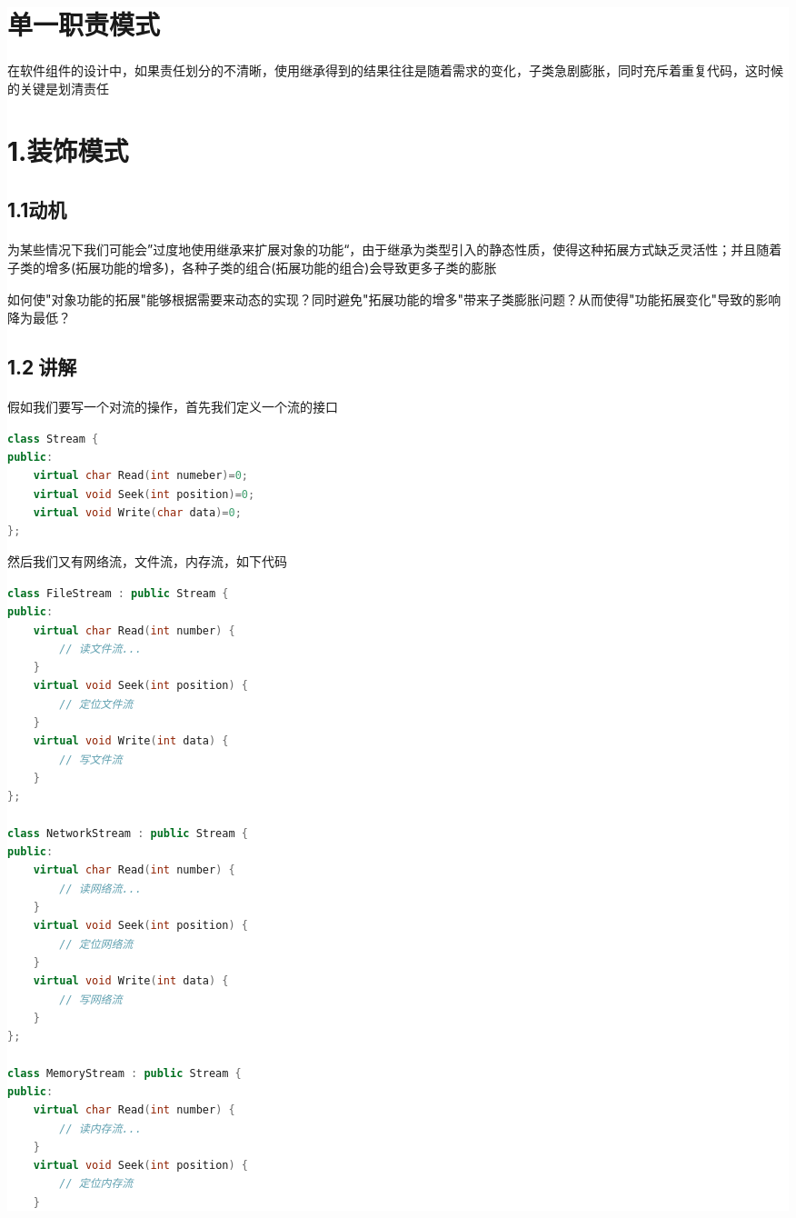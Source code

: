 # 单一职责模式

在软件组件的设计中，如果责任划分的不清晰，使用继承得到的结果往往是随着需求的变化，子类急剧膨胀，同时充斥着重复代码，这时候的关键是划清责任

# 1.装饰模式

## 1.1动机

为某些情况下我们可能会”过度地使用继承来扩展对象的功能“，由于继承为类型引入的静态性质，使得这种拓展方式缺乏灵活性；并且随着子类的增多(拓展功能的增多)，各种子类的组合(拓展功能的组合)会导致更多子类的膨胀

如何使"对象功能的拓展"能够根据需要来动态的实现？同时避免"拓展功能的增多"带来子类膨胀问题？从而使得"功能拓展变化"导致的影响降为最低？

## 1.2 讲解

假如我们要写一个对流的操作，首先我们定义一个流的接口

```c++
class Stream {
public:
    virtual char Read(int numeber)=0;
    virtual void Seek(int position)=0;
    virtual void Write(char data)=0;
};
```

然后我们又有网络流，文件流，内存流，如下代码

```c++
class FileStream : public Stream {
public:
    virtual char Read(int number) {
        // 读文件流...
    }
    virtual void Seek(int position) {
        // 定位文件流
    }
    virtual void Write(int data) {
        // 写文件流
    }
};

class NetworkStream : public Stream {
public:
    virtual char Read(int number) {
        // 读网络流...
    }
    virtual void Seek(int position) {
        // 定位网络流
    }
    virtual void Write(int data) {
        // 写网络流
    }
};

class MemoryStream : public Stream {
public:
    virtual char Read(int number) {
        // 读内存流...
    }
    virtual void Seek(int position) {
        // 定位内存流
    }
```